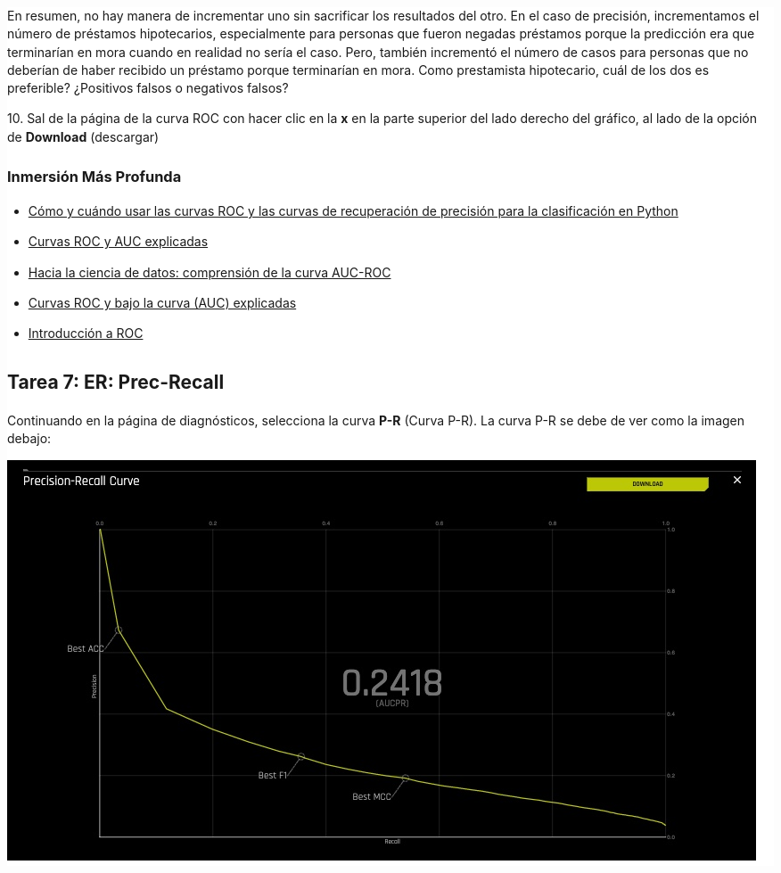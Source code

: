 En resumen, no hay manera de incrementar uno sin sacrificar los resultados del otro. En el caso de precisión, incrementamos el número de préstamos hipotecarios, especialmente para personas que fueron negadas préstamos porque la predicción era que terminarían en mora cuando en realidad no sería el caso. Pero, también incrementó el número de casos para personas que no deberían de haber recibido un préstamo porque terminarían en mora. Como prestamista hipotecario, cuál de los dos es preferible? ¿Positivos falsos o negativos falsos?

10\. Sal de la página de la curva ROC con hacer clic en la **x** en la parte superior del lado derecho del gráfico, al lado de la opción de **Download** (descargar)

### Inmersión Más Profunda

- [Cómo y cuándo usar las curvas ROC y las curvas de recuperación de precisión para la clasificación en Python](https://machinelearningmastery.com/roc-curves-and-precision-recall-curves-for-classification-in-python/)

- [Curvas ROC y AUC explicadas](https://www.youtube.com/watch?time_continue=1&v=OAl6eAyP-yo)
- [Hacia la ciencia de datos: comprensión de la curva AUC-ROC](https://towardsdatascience.com/understanding-auc-roc-curve-68b2303cc9c5)

- [Curvas ROC y bajo la curva (AUC) explicadas](https://www.youtube.com/watch?v=OAl6eAyP-yo)

- [Introducción a ROC](https://classeval.wordpress.com/introduction/introduction-to-the-roc-receiver-operating-characteristics-plot/)

## Tarea 7: ER: Prec-Recall

Continuando en la página de diagnósticos, selecciona la curva **P-R** (Curva P-R). La curva P-R se debe de ver como la imagen debajo: 

![diagnostics-pr-curve](assets/diagnostics-prec-recall.jpg)
